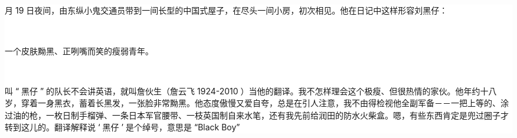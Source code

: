   </span>
  <span class="s1">
   月
  </span>
  <span class="s2">
   19
  </span>
  <span class="s1">
   日夜间，由东纵小鬼交通员带到一间长型的中国式屋子，在尽头一间小房，初次相见。他在日记中这样形容刘黑仔：
  </span>
 </p>
 <p class="p1">
  <span class="s1">
  </span>
  <br/>
 </p>
 <p class="p2">
  <span class="s1">
   一个皮肤黝黑、正咧嘴而笑的瘦弱青年。
  </span>
 </p>
 <p class="p1">
  <span class="s1">
  </span>
  <br/>
 </p>
 <p class="p2">
  <span class="s1">
   叫
  </span>
  <span class="s2">
   “
  </span>
  <span class="s1">
   黑仔
  </span>
  <span class="s2">
   ”
  </span>
  <span class="s1">
   的队长不会讲英语，就叫詹伙生（詹云飞
  </span>
  <span class="s2">
   1924-2010
  </span>
  <span class="s1">
   ）当他的翻译。我不怎样理会这个极瘦、但很热情的家伙。他年约十八岁，穿着一身黑衣，蓄着长黑发，一张脸非常黝黑。他态度傲慢又爱自夸，总是在引人注意，我不由得检视他全副军备－－一把上等的、涂过油的枪，一枚日制手榴弹、一条日本军官腰带、一枝英国制自来水笔，还有我先前给润田的防水火柴盒。嗯，有些东西肯定是兜过圈子才转到这儿的。翻译解释说
  </span>
  <span class="s2">
   ‘
  </span>
  <span class="s1">
   黑仔
  </span>
  <span class="s2">
   ’
  </span>
  <span class="s1">
   是个绰号，意思是
  </span>
  <span class="s2">
   “Black Boy”
  </span>